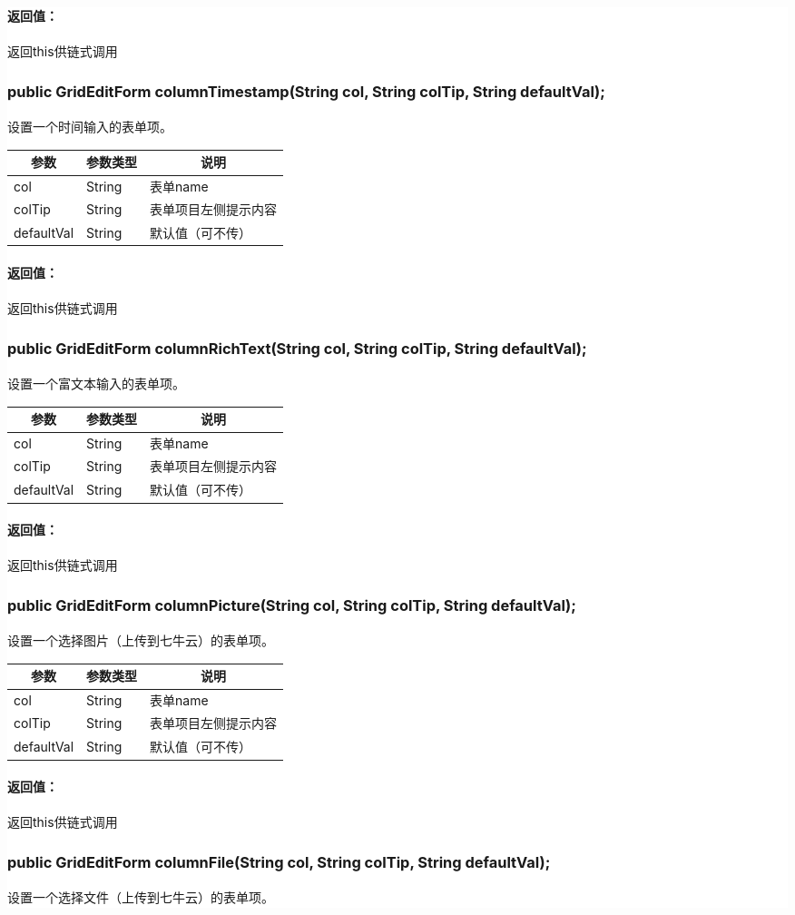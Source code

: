 #### 返回值：
返回this供链式调用

### public GridEditForm columnTimestamp(String col, String colTip, String defaultVal);
设置一个时间输入的表单项。

| 参数 | 参数类型 | 说明 |
| ------ | ----- | ------ |
| col | String | 表单name |
| colTip | String | 表单项目左侧提示内容 |
| defaultVal | String | 默认值（可不传） |

#### 返回值：
返回this供链式调用

### public GridEditForm columnRichText(String col, String colTip, String defaultVal);
设置一个富文本输入的表单项。

| 参数 | 参数类型 | 说明 |
| ------ | ----- | ------ |
| col | String | 表单name |
| colTip | String | 表单项目左侧提示内容 |
| defaultVal | String | 默认值（可不传） |

#### 返回值：
返回this供链式调用

### public GridEditForm columnPicture(String col, String colTip, String defaultVal);
设置一个选择图片（上传到七牛云）的表单项。

| 参数 | 参数类型 | 说明 |
| ------ | ----- | ------ |
| col | String | 表单name |
| colTip | String | 表单项目左侧提示内容 |
| defaultVal | String | 默认值（可不传） |

#### 返回值：
返回this供链式调用

### public GridEditForm columnFile(String col, String colTip, String defaultVal);
设置一个选择文件（上传到七牛云）的表单项。
